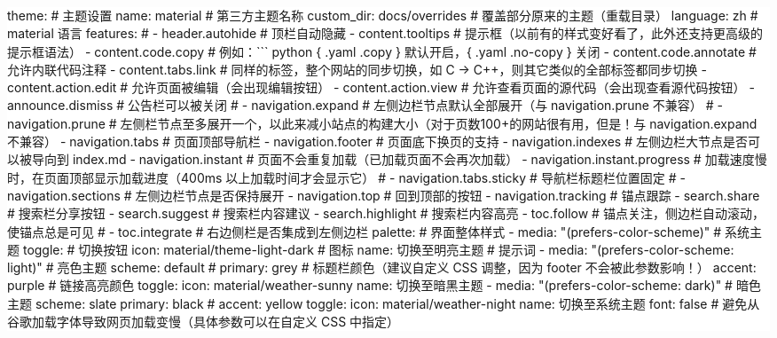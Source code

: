 theme: # 主题设置
  name: material # 第三方主题名称
  custom_dir: docs/overrides # 覆盖部分原来的主题（重载目录）
  language: zh # material 语言
  features:
    # - header.autohide # 顶栏自动隐藏
    - content.tooltips # 提示框（以前有的样式变好看了，此外还支持更高级的提示框语法）
    - content.code.copy # 例如：``` python { .yaml .copy } 默认开启，{ .yaml .no-copy } 关闭
    - content.code.annotate # 允许内联代码注释
    - content.tabs.link # 同样的标签，整个网站的同步切换，如 C -> C++，则其它类似的全部标签都同步切换
    - content.action.edit # 允许页面被编辑（会出现编辑按钮）
    - content.action.view # 允许查看页面的源代码（会出现查看源代码按钮）
    - announce.dismiss # 公告栏可以被关闭
    # - navigation.expand # 左侧边栏节点默认全部展开（与 navigation.prune 不兼容）
    # - navigation.prune # 左侧栏节点至多展开一个，以此来减小站点的构建大小（对于页数100+的网站很有用，但是！与 navigation.expand 不兼容）
    - navigation.tabs # 页面顶部导航栏
    - navigation.footer # 页面底下换页的支持
    - navigation.indexes # 左侧边栏大节点是否可以被导向到 index.md
    - navigation.instant # 页面不会重复加载（已加载页面不会再次加载）
    - navigation.instant.progress # 加载速度慢时，在页面顶部显示加载进度（400ms 以上加载时间才会显示它）
    # - navigation.tabs.sticky # 导航栏标题栏位置固定
    # - navigation.sections # 左侧边栏节点是否保持展开
    - navigation.top # 回到顶部的按钮
    - navigation.tracking # 锚点跟踪
    - search.share # 搜索栏分享按钮
    - search.suggest # 搜索栏内容建议
    - search.highlight # 搜索栏内容高亮
    - toc.follow # 锚点关注，侧边栏自动滚动，使锚点总是可见
    # - toc.integrate # 右边侧栏是否集成到左侧边栏
  palette: # 界面整体样式
    - media: "(prefers-color-scheme)" # 系统主题
      toggle: # 切换按钮
        icon: material/theme-light-dark # 图标
        name: 切换至明亮主题 # 提示词
    - media: "(prefers-color-scheme: light)" # 亮色主题
      scheme: default
      # primary: grey # 标题栏颜色（建议自定义 CSS 调整，因为 footer 不会被此参数影响！）
      accent: purple # 链接高亮颜色
      toggle:
        icon: material/weather-sunny
        name: 切换至暗黑主题
    - media: "(prefers-color-scheme: dark)" # 暗色主题
      scheme: slate
      primary: black
      # accent: yellow
      toggle:
        icon: material/weather-night
        name: 切换至系统主题
  font: false # 避免从谷歌加载字体导致网页加载变慢（具体参数可以在自定义 CSS 中指定）